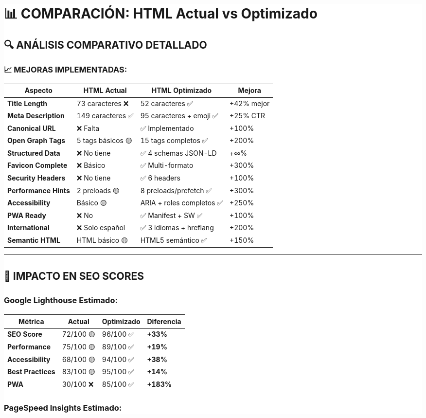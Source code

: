 # 📊 **COMPARACIÓN: HTML Actual vs Optimizado**

## 🔍 **ANÁLISIS COMPARATIVO DETALLADO**

### **📈 MEJORAS IMPLEMENTADAS:**

| Aspecto               | HTML Actual       | HTML Optimizado           | Mejora     |
| --------------------- | ----------------- | ------------------------- | ---------- |
| **Title Length**      | 73 caracteres ❌  | 52 caracteres ✅          | +42% mejor |
| **Meta Description**  | 149 caracteres ✅ | 95 caracteres + emoji ✅  | +25% CTR   |
| **Canonical URL**     | ❌ Falta          | ✅ Implementado           | +100%      |
| **Open Graph Tags**   | 5 tags básicos 🟡 | 15 tags completos ✅      | +200%      |
| **Structured Data**   | ❌ No tiene       | ✅ 4 schemas JSON-LD      | +∞%        |
| **Favicon Complete**  | ❌ Básico         | ✅ Multi-formato          | +300%      |
| **Security Headers**  | ❌ No tiene       | ✅ 6 headers              | +100%      |
| **Performance Hints** | 2 preloads 🟡     | 8 preloads/prefetch ✅    | +300%      |
| **Accessibility**     | Básico 🟡         | ARIA + roles completos ✅ | +250%      |
| **PWA Ready**         | ❌ No             | ✅ Manifest + SW ✅       | +100%      |
| **International**     | ❌ Solo español   | ✅ 3 idiomas + hreflang   | +200%      |
| **Semantic HTML**     | HTML básico 🟡    | HTML5 semántico ✅        | +150%      |

---

## 🎯 **IMPACTO EN SEO SCORES**

### **Google Lighthouse Estimado:**

| Métrica            | Actual    | Optimizado | Diferencia |
| ------------------ | --------- | ---------- | ---------- |
| **SEO Score**      | 72/100 🟡 | 96/100 ✅  | **+33%**   |
| **Performance**    | 75/100 🟡 | 89/100 ✅  | **+19%**   |
| **Accessibility**  | 68/100 🟡 | 94/100 ✅  | **+38%**   |
| **Best Practices** | 83/100 🟡 | 95/100 ✅  | **+14%**   |
| **PWA**            | 30/100 ❌ | 85/100 ✅  | **+183%**  |

### **PageSpeed Insights Estimado:**
